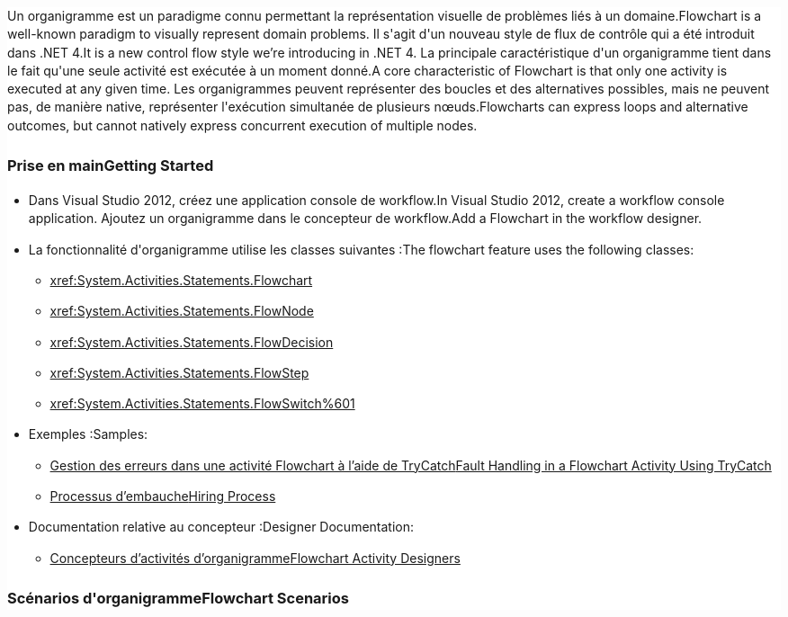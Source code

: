 <span data-ttu-id="d923d-194">Un organigramme est un paradigme connu permettant la représentation visuelle de problèmes liés à un domaine.</span><span class="sxs-lookup"><span data-stu-id="d923d-194">Flowchart is a well-known paradigm to visually represent domain problems.</span></span> <span data-ttu-id="d923d-195">Il s'agit d'un nouveau style de flux de contrôle qui a été introduit dans .NET 4.</span><span class="sxs-lookup"><span data-stu-id="d923d-195">It is a new control flow style we’re introducing in .NET 4.</span></span> <span data-ttu-id="d923d-196">La principale caractéristique d'un organigramme tient dans le fait qu'une seule activité est exécutée à un moment donné.</span><span class="sxs-lookup"><span data-stu-id="d923d-196">A core characteristic of Flowchart is that only one activity is executed at any given time.</span></span> <span data-ttu-id="d923d-197">Les organigrammes peuvent représenter des boucles et des alternatives possibles, mais ne peuvent pas, de manière native, représenter l'exécution simultanée de plusieurs nœuds.</span><span class="sxs-lookup"><span data-stu-id="d923d-197">Flowcharts can express loops and alternative outcomes, but cannot natively express concurrent execution of multiple nodes.</span></span>

### <a name="getting-started"></a><span data-ttu-id="d923d-198">Prise en main</span><span class="sxs-lookup"><span data-stu-id="d923d-198">Getting Started</span></span>

- <span data-ttu-id="d923d-199">Dans Visual Studio 2012, créez une application console de workflow.</span><span class="sxs-lookup"><span data-stu-id="d923d-199">In Visual Studio 2012, create a workflow console application.</span></span> <span data-ttu-id="d923d-200">Ajoutez un organigramme dans le concepteur de workflow.</span><span class="sxs-lookup"><span data-stu-id="d923d-200">Add a Flowchart in the workflow designer.</span></span>

- <span data-ttu-id="d923d-201">La fonctionnalité d'organigramme utilise les classes suivantes :</span><span class="sxs-lookup"><span data-stu-id="d923d-201">The flowchart feature uses the following classes:</span></span>

    - <xref:System.Activities.Statements.Flowchart>

    - <xref:System.Activities.Statements.FlowNode>

    - <xref:System.Activities.Statements.FlowDecision>

    - <xref:System.Activities.Statements.FlowStep>

    - <xref:System.Activities.Statements.FlowSwitch%601>

- <span data-ttu-id="d923d-202">Exemples :</span><span class="sxs-lookup"><span data-stu-id="d923d-202">Samples:</span></span>

    - [<span data-ttu-id="d923d-203">Gestion des erreurs dans une activité Flowchart à l’aide de TryCatch</span><span class="sxs-lookup"><span data-stu-id="d923d-203">Fault Handling in a Flowchart Activity Using TryCatch</span></span>](./samples/fault-handling-in-a-flowchart-activity-using-trycatch.md)

    - [<span data-ttu-id="d923d-204">Processus d’embauche</span><span class="sxs-lookup"><span data-stu-id="d923d-204">Hiring Process</span></span>](./samples/hiring-process.md)

- <span data-ttu-id="d923d-205">Documentation relative au concepteur :</span><span class="sxs-lookup"><span data-stu-id="d923d-205">Designer Documentation:</span></span>

    - [<span data-ttu-id="d923d-206">Concepteurs d’activités d’organigramme</span><span class="sxs-lookup"><span data-stu-id="d923d-206">Flowchart Activity Designers</span></span>](/visualstudio/workflow-designer/flowchart-activity-designers)

### <a name="flowchart-scenarios"></a><span data-ttu-id="d923d-207">Scénarios d'organigramme</span><span class="sxs-lookup"><span data-stu-id="d923d-207">Flowchart Scenarios</span></span>
